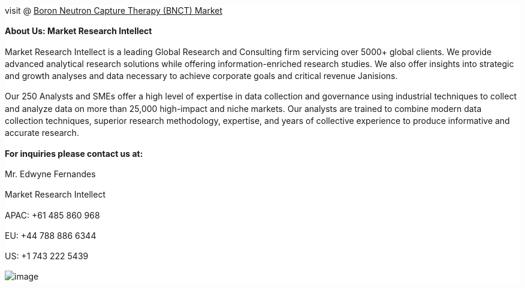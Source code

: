 visit&nbsp;@</strong>&nbsp;</span><span class="font-[700]"><a href="https://www.marketresearchintellect.com/product/boron-neutron-capture-therapy-bnct-market/?utm_source=Linkedin&utm_medium=041" target="_blank" data-tracking-control-name="article-ssr-frontend-pulse_little-text-block" data-tracking-will-navigate="" data-test-link="">Boron Neutron Capture Therapy (BNCT) Market</a></span></p><p><strong><span class="font-[700]">About Us: Market Research Intellect</span></strong></p><p><span class="">Market Research Intellect is a leading Global Research and Consulting firm servicing over 5000+ global clients. We provide advanced analytical research solutions while offering information-enriched research studies.&nbsp;</span>We also offer insights into strategic and growth analyses and data necessary to achieve corporate goals and critical revenue Janisions.</p><p><span class="">Our 250 Analysts and SMEs offer a high level of expertise in data collection and governance using industrial techniques to collect and analyze data on more than 25,000 high-impact and niche markets. Our analysts are trained to combine modern data collection techniques, superior research methodology, expertise, and years of collective experience to produce informative and accurate research.</span></p><p><strong>For inquiries please contact us at:</strong></p><p>Mr. Edwyne Fernandes</p><p>Market Research Intellect</p><p>APAC: +61 485 860 968</p><p>EU: +44 788 886 6344</p><p>US: +1 743 222 5439</p>
![image](https://github.com/user-attachments/assets/1c7501de-40ba-4088-9fe2-9e059fe294f9)
